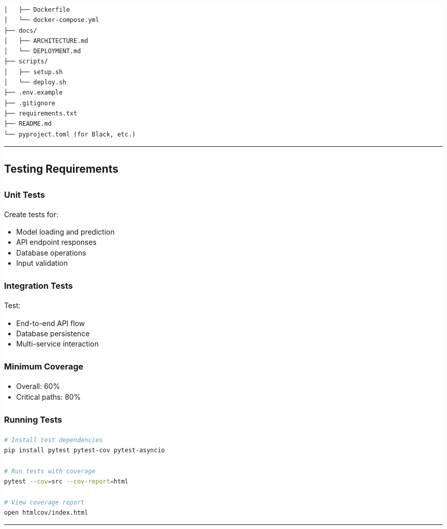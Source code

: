 ```
│   ├── Dockerfile
│   └── docker-compose.yml
├── docs/
│   ├── ARCHITECTURE.md
│   └── DEPLOYMENT.md
├── scripts/
│   ├── setup.sh
│   └── deploy.sh
├── .env.example
├── .gitignore
├── requirements.txt
├── README.md
└── pyproject.toml (for Black, etc.)
```

---

## Testing Requirements

### Unit Tests

Create tests for:
- Model loading and prediction
- API endpoint responses
- Database operations
- Input validation

### Integration Tests

Test:
- End-to-end API flow
- Database persistence
- Multi-service interaction

### Minimum Coverage

- Overall: 60%
- Critical paths: 80%

### Running Tests

```bash
# Install test dependencies
pip install pytest pytest-cov pytest-asyncio

# Run tests with coverage
pytest --cov=src --cov-report=html

# View coverage report
open htmlcov/index.html
```

---
